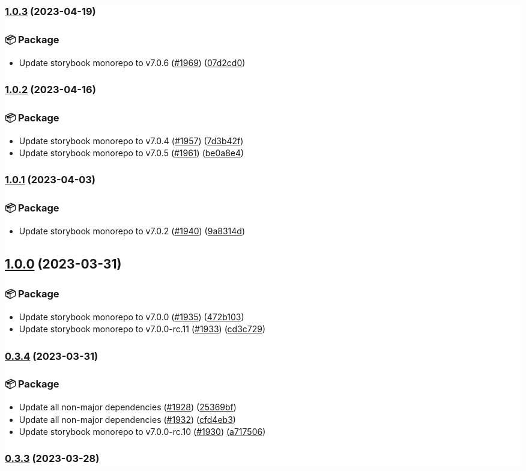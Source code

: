 ### [1.0.3](https://github.com/ntucker/anansi/compare/@anansi/storybook@1.0.2...@anansi/storybook@1.0.3) (2023-04-19)

### 📦 Package

* Update storybook monorepo to v7.0.6 ([#1969](https://github.com/ntucker/anansi/issues/1969)) ([07d2cd0](https://github.com/ntucker/anansi/commit/07d2cd0415757baae741248cb86941b14d8a5bb1))

### [1.0.2](https://github.com/ntucker/anansi/compare/@anansi/storybook@1.0.1...@anansi/storybook@1.0.2) (2023-04-16)

### 📦 Package

* Update storybook monorepo to v7.0.4 ([#1957](https://github.com/ntucker/anansi/issues/1957)) ([7d3b42f](https://github.com/ntucker/anansi/commit/7d3b42fe3d32ca515bbc170ae79bec3baf6bc8d2))
* Update storybook monorepo to v7.0.5 ([#1961](https://github.com/ntucker/anansi/issues/1961)) ([be0a8e4](https://github.com/ntucker/anansi/commit/be0a8e4fb74a3eb1b4280a3377b2d38a9121d1b3))

### [1.0.1](https://github.com/ntucker/anansi/compare/@anansi/storybook@1.0.0...@anansi/storybook@1.0.1) (2023-04-03)

### 📦 Package

* Update storybook monorepo to v7.0.2 ([#1940](https://github.com/ntucker/anansi/issues/1940)) ([9a8314d](https://github.com/ntucker/anansi/commit/9a8314d80774cb3a04a918bfcb7e8ed4e8648399))

## [1.0.0](https://github.com/ntucker/anansi/compare/@anansi/storybook@0.3.4...@anansi/storybook@1.0.0) (2023-03-31)

### 📦 Package

* Update storybook monorepo to v7.0.0 ([#1935](https://github.com/ntucker/anansi/issues/1935)) ([472b103](https://github.com/ntucker/anansi/commit/472b103a1ef8b6679bdb3276b93f1b685dc0cd4a))
* Update storybook monorepo to v7.0.0-rc.11 ([#1933](https://github.com/ntucker/anansi/issues/1933)) ([cd3c729](https://github.com/ntucker/anansi/commit/cd3c72954d216042393ab994eb3d6552ee619acc))

### [0.3.4](https://github.com/ntucker/anansi/compare/@anansi/storybook@0.3.3...@anansi/storybook@0.3.4) (2023-03-31)

### 📦 Package

* Update all non-major dependencies ([#1928](https://github.com/ntucker/anansi/issues/1928)) ([25369bf](https://github.com/ntucker/anansi/commit/25369bfcdc1de8d4960e9aeb47621aa23cdf6b4c))
* Update all non-major dependencies ([#1932](https://github.com/ntucker/anansi/issues/1932)) ([cfd4eb3](https://github.com/ntucker/anansi/commit/cfd4eb3016b263a9120067dda87c8a66193c1bf4))
* Update storybook monorepo to v7.0.0-rc.10 ([#1930](https://github.com/ntucker/anansi/issues/1930)) ([a717506](https://github.com/ntucker/anansi/commit/a71750686cd40f7f363e28d362fcb164318f497b))

### [0.3.3](https://github.com/ntucker/anansi/compare/@anansi/storybook@0.3.2...@anansi/storybook@0.3.3) (2023-03-28)
